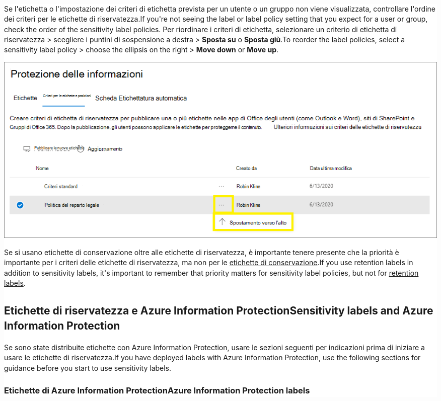 <span data-ttu-id="8daf5-276">Se l'etichetta o l'impostazione dei criteri di etichetta prevista per un utente o un gruppo non viene visualizzata, controllare l'ordine dei criteri per le etichette di riservatezza.</span><span class="sxs-lookup"><span data-stu-id="8daf5-276">If you're not seeing the label or label policy setting that you expect for a user or group, check the order of the sensitivity label policies.</span></span> <span data-ttu-id="8daf5-277">Per riordinare i criteri di etichetta, selezionare un criterio di etichetta di riservatezza > scegliere i puntini di sospensione a destra > **Sposta su** o **Sposta giù**.</span><span class="sxs-lookup"><span data-stu-id="8daf5-277">To reorder the label policies, select a sensitivity label policy > choose the ellipsis on the right > **Move down** or **Move up**.</span></span>

![Opzione Sposta nella pagina dei criteri di etichetta di riservatezza](../media/sensitivity-label-policy-priority.png)

<span data-ttu-id="8daf5-279">Se si usano etichette di conservazione oltre alle etichette di riservatezza, è importante tenere presente che la priorità è importante per i criteri delle etichette di riservatezza, ma non per le [etichette di conservazione](retention.md#the-principles-of-retention-or-what-takes-precedence).</span><span class="sxs-lookup"><span data-stu-id="8daf5-279">If you use retention labels in addition to sensitivity labels, it's important to remember that priority matters for sensitivity label policies, but not for [retention labels](retention.md#the-principles-of-retention-or-what-takes-precedence).</span></span>

## <a name="sensitivity-labels-and-azure-information-protection"></a><span data-ttu-id="8daf5-280">Etichette di riservatezza e Azure Information Protection</span><span class="sxs-lookup"><span data-stu-id="8daf5-280">Sensitivity labels and Azure Information Protection</span></span>

<span data-ttu-id="8daf5-281">Se sono state distribuite etichette con Azure Information Protection, usare le sezioni seguenti per indicazioni prima di iniziare a usare le etichette di riservatezza.</span><span class="sxs-lookup"><span data-stu-id="8daf5-281">If you have deployed labels with Azure Information Protection, use the following sections for guidance before you start to use sensitivity labels.</span></span>

### <a name="azure-information-protection-labels"></a><span data-ttu-id="8daf5-282">Etichette di Azure Information Protection</span><span class="sxs-lookup"><span data-stu-id="8daf5-282">Azure Information Protection labels</span></span>

